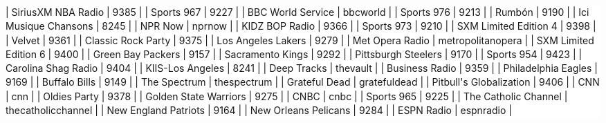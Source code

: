 | SiriusXM NBA Radio                | 9385                |
| Sports 967                        | 9227                |
| BBC World Service                 | bbcworld            |
| Sports 976                        | 9213                |
| Rumbón                            | 9190                |
| Ici Musique Chansons              | 8245                |
| NPR Now                           | nprnow              |
| KIDZ BOP Radio                    | 9366                |
| Sports 973                        | 9210                |
| SXM Limited Edition 4             | 9398                |
| Velvet                            | 9361                |
| Classic Rock Party                | 9375                |
| Los Angeles Lakers                | 9279                |
| Met Opera Radio                   | metropolitanopera   |
| SXM Limited Edition 6             | 9400                |
| Green Bay Packers                 | 9157                |
| Sacramento Kings                  | 9292                |
| Pittsburgh Steelers               | 9170                |
| Sports 954                        | 9423                |
| Carolina Shag Radio               | 9404                |
| KIIS-Los Angeles                  | 8241                |
| Deep Tracks                       | thevault            |
| Business Radio                    | 9359                |
| Philadelphia Eagles               | 9169                |
| Buffalo Bills                     | 9149                |
| The Spectrum                      | thespectrum         |
| Grateful Dead                     | gratefuldead        |
| Pitbull's Globalization           | 9406                |
| CNN                               | cnn                 |
| Oldies Party                      | 9378                |
| Golden State Warriors             | 9275                |
| CNBC                              | cnbc                |
| Sports 965                        | 9225                |
| The Catholic Channel              | thecatholicchannel  |
| New England Patriots              | 9164                |
| New Orleans Pelicans              | 9284                |
| ESPN Radio                        | espnradio           |